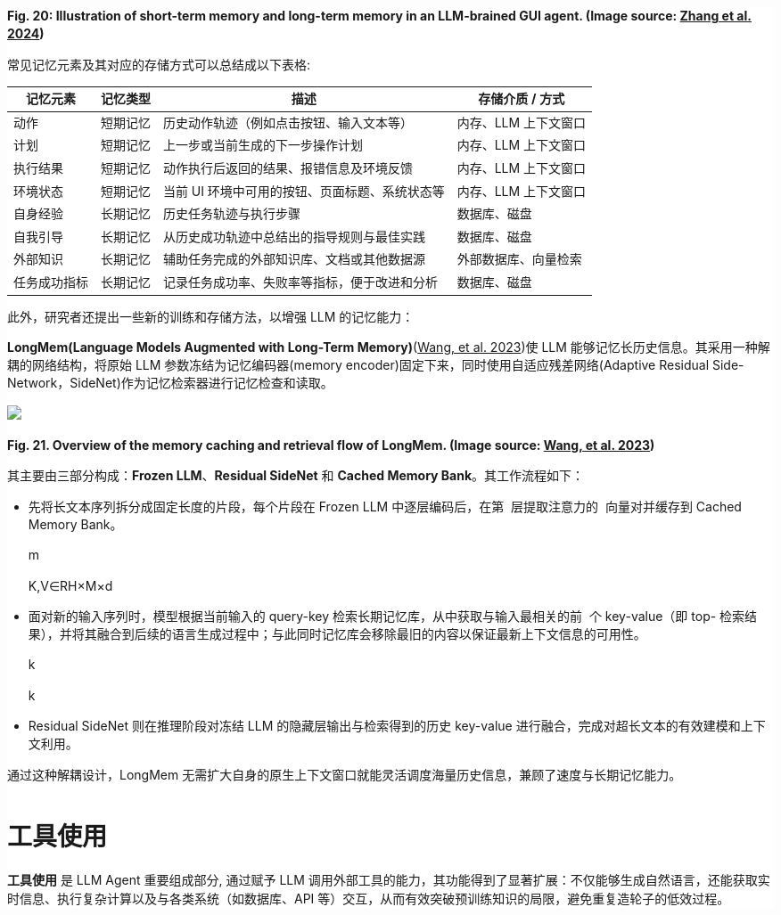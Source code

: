 **Fig. 20: Illustration of short-term memory and long-term memory in an LLM-brained GUI agent. (Image source: [Zhang et al. 2024](https://arxiv.org/abs/2411.18279))**

常见记忆元素及其对应的存储方式可以总结成以下表格:

| **记忆元素** | **记忆类型** | **描述** | **存储介质 / 方式** |
| --- | --- | --- | --- |
| 动作 | 短期记忆 | 历史动作轨迹（例如点击按钮、输入文本等） | 内存、LLM 上下文窗口 |
| 计划 | 短期记忆 | 上一步或当前生成的下一步操作计划 | 内存、LLM 上下文窗口 |
| 执行结果 | 短期记忆 | 动作执行后返回的结果、报错信息及环境反馈 | 内存、LLM 上下文窗口 |
| 环境状态 | 短期记忆 | 当前 UI 环境中可用的按钮、页面标题、系统状态等 | 内存、LLM 上下文窗口 |
| 自身经验 | 长期记忆 | 历史任务轨迹与执行步骤 | 数据库、磁盘 |
| 自我引导 | 长期记忆 | 从历史成功轨迹中总结出的指导规则与最佳实践 | 数据库、磁盘 |
| 外部知识 | 长期记忆 | 辅助任务完成的外部知识库、文档或其他数据源 | 外部数据库、向量检索 |
| 任务成功指标 | 长期记忆 | 记录任务成功率、失败率等指标，便于改进和分析 | 数据库、磁盘 |

此外，研究者还提出一些新的训练和存储方法，以增强 LLM 的记忆能力：

**LongMem(Language Models Augmented with Long-Term Memory)**([Wang, et al. 2023](https://arxiv.org/abs/2306.07174))使 LLM 能够记忆长历史信息。其采用一种解耦的网络结构，将原始 LLM 参数冻结为记忆编码器(memory encoder)固定下来，同时使用自适应残差网络(Adaptive Residual Side-Network，SideNet)作为记忆检索器进行记忆检查和读取。

![](https://syhya.github.io/zh/posts/2025-03-27-llm-agent/LongMem.png#center)

**Fig. 21. Overview of the memory caching and retrieval flow of LongMem. (Image source: [Wang, et al. 2023](https://arxiv.org/abs/2306.07174))**

其主要由三部分构成：**Frozen LLM**、**Residual SideNet** 和 **Cached Memory Bank**。其工作流程如下：

- 先将长文本序列拆分成固定长度的片段，每个片段在 Frozen LLM 中逐层编码后，在第  层提取注意力的  向量对并缓存到 Cached Memory Bank。
    
    m
    
    K,V∈RH×M×d
    
- 面对新的输入序列时，模型根据当前输入的 query-key 检索长期记忆库，从中获取与输入最相关的前  个 key-value（即 top- 检索结果），并将其融合到后续的语言生成过程中；与此同时记忆库会移除最旧的内容以保证最新上下文信息的可用性。
    
    k
    
    k
    
- Residual SideNet 则在推理阶段对冻结 LLM 的隐藏层输出与检索得到的历史 key-value 进行融合，完成对超长文本的有效建模和上下文利用。

通过这种解耦设计，LongMem 无需扩大自身的原生上下文窗口就能灵活调度海量历史信息，兼顾了速度与长期记忆能力。

# 工具使用

**工具使用** 是 LLM Agent 重要组成部分, 通过赋予 LLM 调用外部工具的能力，其功能得到了显著扩展：不仅能够生成自然语言，还能获取实时信息、执行复杂计算以及与各类系统（如数据库、API 等）交互，从而有效突破预训练知识的局限，避免重复造轮子的低效过程。
